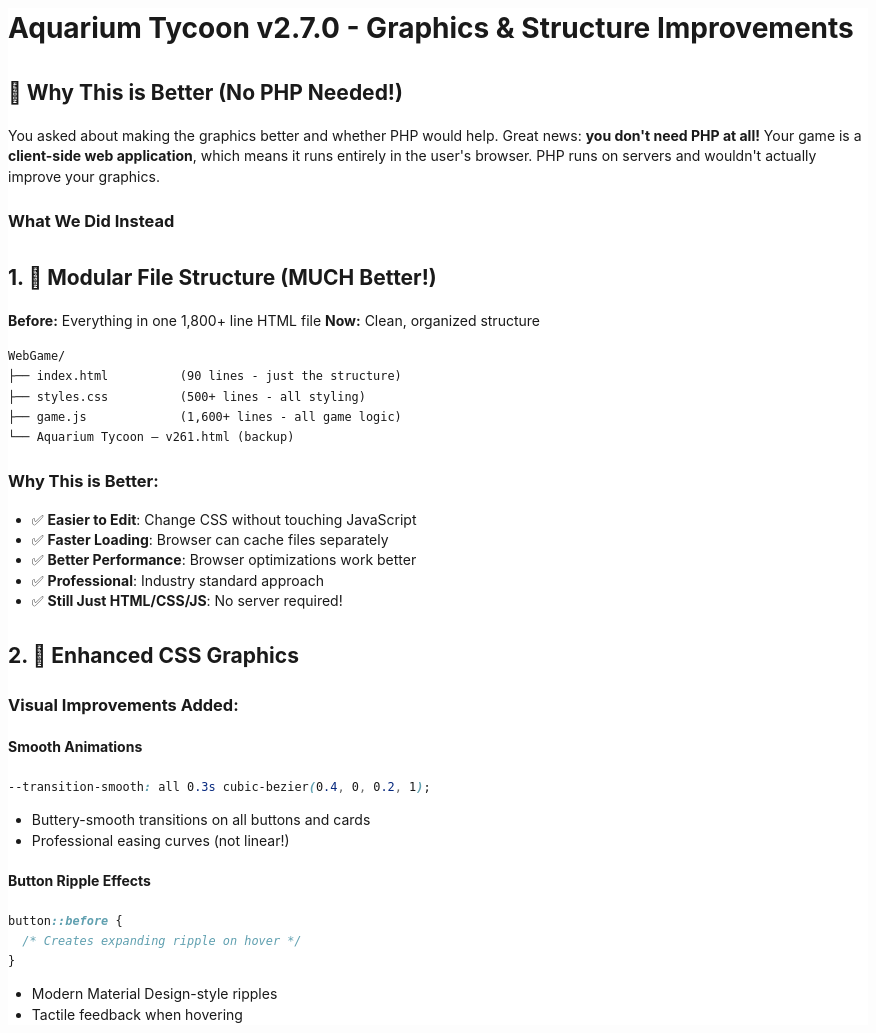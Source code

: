# Aquarium Tycoon v2.7.0 - Graphics & Structure Improvements

## 🎨 Why This is Better (No PHP Needed!)

You asked about making the graphics better and whether PHP would help. Great news: **you don't need PHP at all!** Your game is a **client-side web application**, which means it runs entirely in the user's browser. PHP runs on servers and wouldn't actually improve your graphics.

### What We Did Instead

## 1. 📁 Modular File Structure (MUCH Better!)

**Before:** Everything in one 1,800+ line HTML file
**Now:** Clean, organized structure

```
WebGame/
├── index.html          (90 lines - just the structure)
├── styles.css          (500+ lines - all styling)
├── game.js             (1,600+ lines - all game logic)
└── Aquarium Tycoon — v261.html (backup)
```

### Why This is Better:
- ✅ **Easier to Edit**: Change CSS without touching JavaScript
- ✅ **Faster Loading**: Browser can cache files separately
- ✅ **Better Performance**: Browser optimizations work better
- ✅ **Professional**: Industry standard approach
- ✅ **Still Just HTML/CSS/JS**: No server required!

## 2. 🎨 Enhanced CSS Graphics

### Visual Improvements Added:

#### Smooth Animations
```css
--transition-smooth: all 0.3s cubic-bezier(0.4, 0, 0.2, 1);
```
- Buttery-smooth transitions on all buttons and cards
- Professional easing curves (not linear!)

#### Button Ripple Effects
```css
button::before {
  /* Creates expanding ripple on hover */
}
```
- Modern Material Design-style ripples
- Tactile feedback when hovering
